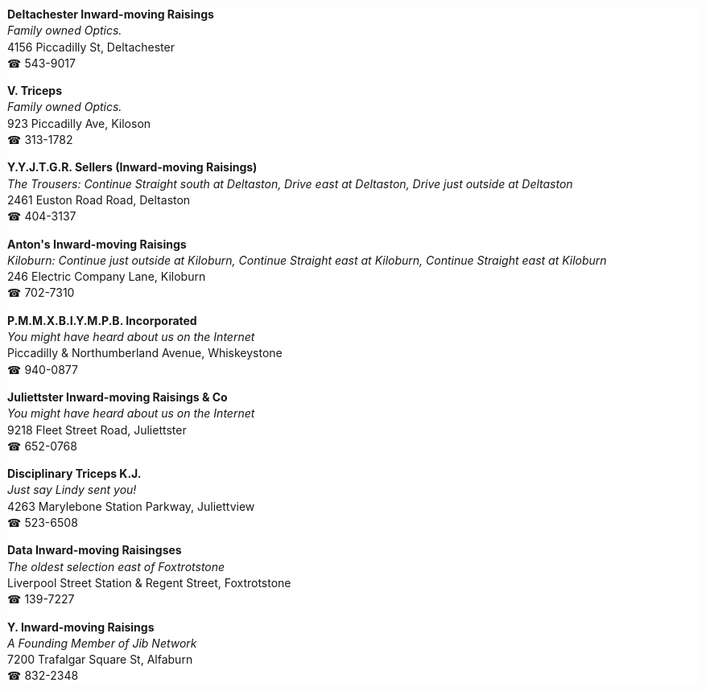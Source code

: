 **Deltachester Inward-moving Raisings**  
_Family owned Optics._  
4156 Piccadilly St, Deltachester  
☎ 543-9017

**V. Triceps**  
_Family owned Optics._  
923 Piccadilly Ave, Kiloson  
☎ 313-1782

**Y.Y.J.T.G.R. Sellers (Inward-moving Raisings)**  
_The Trousers: Continue Straight south at Deltaston, Drive east at Deltaston, Drive just outside at Deltaston_  
2461 Euston Road Road, Deltaston  
☎ 404-3137

**Anton's Inward-moving Raisings**  
_Kiloburn: Continue just outside at Kiloburn, Continue Straight east at Kiloburn, Continue Straight east at Kiloburn_  
246 Electric Company Lane, Kiloburn  
☎ 702-7310

**P.M.M.X.B.I.Y.M.P.B. Incorporated**  
_You might have heard about us on the Internet_  
Piccadilly & Northumberland Avenue, Whiskeystone  
☎ 940-0877

**Juliettster Inward-moving Raisings & Co**  
_You might have heard about us on the Internet_  
9218 Fleet Street Road, Juliettster  
☎ 652-0768

**Disciplinary Triceps K.J.**  
_Just say Lindy sent you!_  
4263 Marylebone Station Parkway, Juliettview  
☎ 523-6508

**Data Inward-moving Raisingses**  
_The oldest selection east of Foxtrotstone_  
Liverpool Street Station & Regent Street, Foxtrotstone  
☎ 139-7227

**Y. Inward-moving Raisings**  
_A Founding Member of Jib Network_  
7200 Trafalgar Square St, Alfaburn  
☎ 832-2348


